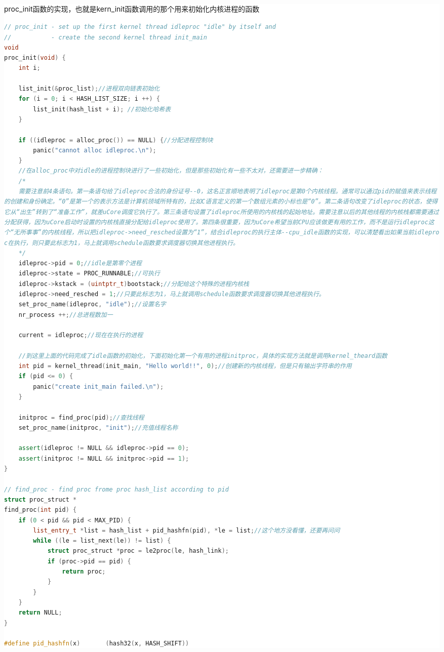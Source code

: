 proc_init函数的实现，也就是kern_init函数调用的那个用来初始化内核进程的函数

```c++
// proc_init - set up the first kernel thread idleproc "idle" by itself and 
//           - create the second kernel thread init_main
void
proc_init(void) {
    int i;

    list_init(&proc_list);//进程双向链表初始化
    for (i = 0; i < HASH_LIST_SIZE; i ++) {
        list_init(hash_list + i); //初始化哈希表
    }

    if ((idleproc = alloc_proc()) == NULL) {//分配进程控制块
        panic("cannot alloc idleproc.\n");
    }
	//在alloc_proc中对idle的进程控制块进行了一些初始化，但是那些初始化有一些不太对，还需要进一步精确：
    /*
    需要注意前4条语句。第一条语句给了idleproc合法的身份证号--0，这名正言顺地表明了idleproc是第0个内核线程。通常可以通过pid的赋值来表示线程的创建和身份确定。“0”是第一个的表示方法是计算机领域所特有的，比如C语言定义的第一个数组元素的小标也是“0”。第二条语句改变了idleproc的状态，使得它从“出生”转到了“准备工作”，就差uCore调度它执行了。第三条语句设置了idleproc所使用的内核栈的起始地址。需要注意以后的其他线程的内核栈都需要通过分配获得，因为uCore启动时设置的内核栈直接分配给idleproc使用了。第四条很重要，因为uCore希望当前CPU应该做更有用的工作，而不是运行idleproc这个“无所事事”的内核线程，所以把idleproc->need_resched设置为“1”，结合idleproc的执行主体--cpu_idle函数的实现，可以清楚看出如果当前idleproc在执行，则只要此标志为1，马上就调用schedule函数要求调度器切换其他进程执行。
    */
    idleproc->pid = 0;//idle是第零个进程
    idleproc->state = PROC_RUNNABLE;//可执行
    idleproc->kstack = (uintptr_t)bootstack;//分配给这个特殊的进程内核栈
    idleproc->need_resched = 1;//只要此标志为1，马上就调用schedule函数要求调度器切换其他进程执行。
    set_proc_name(idleproc, "idle");//设置名字
    nr_process ++;//总进程数加一

    current = idleproc;//现在在执行的进程

    //到这里上面的代码完成了idle函数的初始化，下面初始化第一个有用的进程initproc，具体的实现方法就是调用kernel_theard函数
    int pid = kernel_thread(init_main, "Hello world!!", 0);//创建新的内核线程，但是只有输出字符串的作用
    if (pid <= 0) {
        panic("create init_main failed.\n");
    }

    initproc = find_proc(pid);//查找线程
    set_proc_name(initproc, "init");//充值线程名称

    assert(idleproc != NULL && idleproc->pid == 0);
    assert(initproc != NULL && initproc->pid == 1);
}

// find_proc - find proc frome proc hash_list according to pid
struct proc_struct *
find_proc(int pid) {
    if (0 < pid && pid < MAX_PID) {
        list_entry_t *list = hash_list + pid_hashfn(pid), *le = list;//这个地方没看懂，还要再问问
        while ((le = list_next(le)) != list) {
            struct proc_struct *proc = le2proc(le, hash_link);
            if (proc->pid == pid) {
                return proc;
            }
        }
    }
    return NULL;
}

#define pid_hashfn(x)       (hash32(x, HASH_SHIFT))
```
